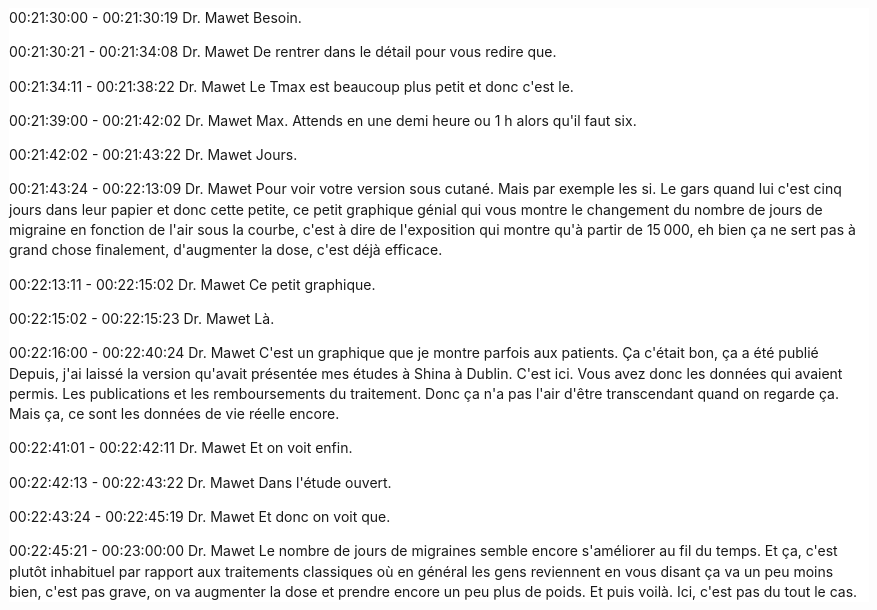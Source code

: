 00:21:30:00 - 00:21:30:19
Dr. Mawet
Besoin.

00:21:30:21 - 00:21:34:08
Dr. Mawet
De rentrer dans le détail pour vous redire que.

00:21:34:11 - 00:21:38:22
Dr. Mawet
Le Tmax est beaucoup plus petit et donc c'est le.

00:21:39:00 - 00:21:42:02
Dr. Mawet
Max. Attends en une demi heure ou 1 h alors qu'il faut six.

00:21:42:02 - 00:21:43:22
Dr. Mawet
Jours.

00:21:43:24 - 00:22:13:09
Dr. Mawet
Pour voir votre version sous cutané. Mais par exemple les si. Le gars quand lui c'est cinq jours dans leur papier et donc cette petite, ce petit graphique génial qui vous montre le changement du nombre de jours de migraine en fonction de l'air sous la courbe, c'est à dire de l'exposition qui montre qu'à partir de 15 000, eh bien ça ne sert pas à grand chose finalement, d'augmenter la dose, c'est déjà efficace.

00:22:13:11 - 00:22:15:02
Dr. Mawet
Ce petit graphique.

00:22:15:02 - 00:22:15:23
Dr. Mawet
Là.

00:22:16:00 - 00:22:40:24
Dr. Mawet
C'est un graphique que je montre parfois aux patients. Ça c'était bon, ça a été publié Depuis, j'ai laissé la version qu'avait présentée mes études à Shina à Dublin. C'est ici. Vous avez donc les données qui avaient permis. Les publications et les remboursements du traitement. Donc ça n'a pas l'air d'être transcendant quand on regarde ça. Mais ça, ce sont les données de vie réelle encore.

00:22:41:01 - 00:22:42:11
Dr. Mawet
Et on voit enfin.

00:22:42:13 - 00:22:43:22
Dr. Mawet
Dans l'étude ouvert.

00:22:43:24 - 00:22:45:19
Dr. Mawet
Et donc on voit que.

00:22:45:21 - 00:23:00:00
Dr. Mawet
Le nombre de jours de migraines semble encore s'améliorer au fil du temps. Et ça, c'est plutôt inhabituel par rapport aux traitements classiques où en général les gens reviennent en vous disant ça va un peu moins bien, c'est pas grave, on va augmenter la dose et prendre encore un peu plus de poids. Et puis voilà. Ici, c'est pas du tout le cas.
